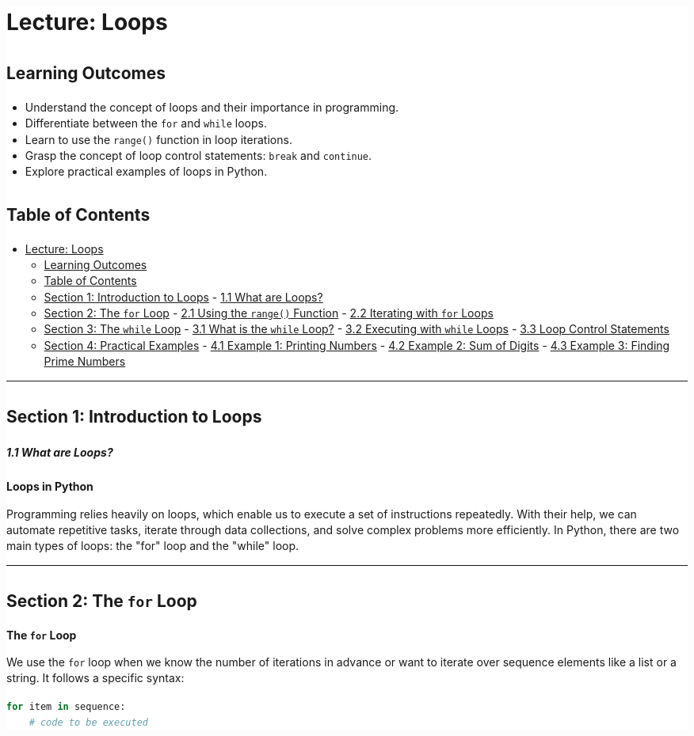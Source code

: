 # Lecture: Loops

## Learning Outcomes
- Understand the concept of loops and their importance in programming.
- Differentiate between the `for` and `while` loops.
- Learn to use the `range()` function in loop iterations.
- Grasp the concept of loop control statements: `break` and `continue`.
- Explore practical examples of loops in Python.

## Table of Contents
- [Lecture: Loops](#lecture-loops)
  - [Learning Outcomes](#learning-outcomes)
  - [Table of Contents](#table-of-contents)
  - [Section 1: Introduction to Loops](#section-1-introduction-to-loops)
        - [1.1 What are Loops?](#11-what-are-loops)
  - [Section 2: The `for` Loop](#section-2-the-for-loop)
        - [2.1 Using the `range()` Function](#21-using-the-range-function)
          - [2.2 Iterating with `for` Loops](#22-iterating-with-for-loops)
  - [Section 3: The `while` Loop](#section-3-the-while-loop)
        - [3.1 What is the `while` Loop?](#31-what-is-the-while-loop)
        - [3.2 Executing with `while` Loops](#32-executing-with-while-loops)
        - [3.3 Loop Control Statements](#33-loop-control-statements)
  - [Section 4: Practical Examples](#section-4-practical-examples)
        - [4.1 Example 1: Printing Numbers](#41-example-1-printing-numbers)
        - [4.2 Example 2: Sum of Digits](#42-example-2-sum-of-digits)
        - [4.3 Example 3: Finding Prime Numbers](#43-example-3-finding-prime-numbers)

---

## Section 1: Introduction to Loops

##### 1.1 What are Loops?

**Loops in Python**

Programming relies heavily on loops, which enable us to execute a set of instructions repeatedly. With their help, we can automate repetitive tasks, iterate through data collections, and solve complex problems more efficiently. In Python, there are two main types of loops: the "for" loop and the "while" loop.

---

## Section 2: The `for` Loop

**The `for` Loop**

We use the `for` loop when we know the number of iterations in advance or want to iterate over sequence elements like a list or a string. It follows a specific syntax:

```python
for item in sequence:
    # code to be executed
```
